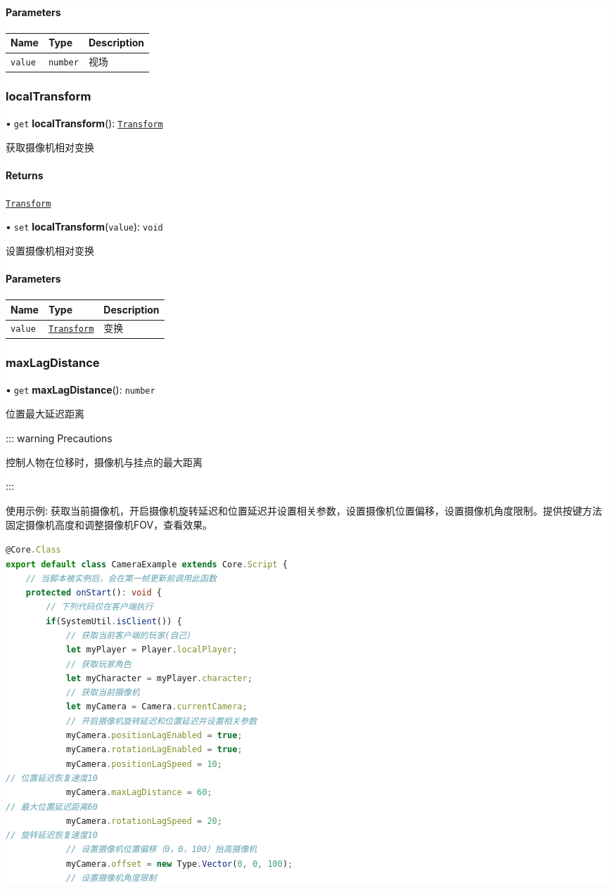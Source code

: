 
#### Parameters

| Name | Type | Description |
| :------ | :------ | :------ |
| `value` | `number` | 视场 |



### localTransform <Score text="localTransform" /> 

• `get` **localTransform**(): [`Transform`](Type.Transform.md)

获取摄像机相对变换

#### Returns

[`Transform`](Type.Transform.md)

• `set` **localTransform**(`value`): `void`

设置摄像机相对变换

#### Parameters

| Name | Type | Description |
| :------ | :------ | :------ |
| `value` | [`Transform`](Type.Transform.md) | 变换 |



### maxLagDistance <Score text="maxLagDistance" /> 

• `get` **maxLagDistance**(): `number` <Badge type="tip" text="client" />

位置最大延迟距离


::: warning Precautions

控制人物在位移时，摄像机与挂点的最大距离

:::

使用示例: 获取当前摄像机，开启摄像机旋转延迟和位置延迟并设置相关参数，设置摄像机位置偏移，设置摄像机角度限制。提供按键方法固定摄像机高度和调整摄像机FOV，查看效果。
```ts
@Core.Class
export default class CameraExample extends Core.Script {
    // 当脚本被实例后，会在第一帧更新前调用此函数
    protected onStart(): void {
        // 下列代码仅在客户端执行
        if(SystemUtil.isClient()) {
            // 获取当前客户端的玩家(自己)
            let myPlayer = Player.localPlayer;
            // 获取玩家角色
            let myCharacter = myPlayer.character;
            // 获取当前摄像机
            let myCamera = Camera.currentCamera;
            // 开启摄像机旋转延迟和位置延迟并设置相关参数
            myCamera.positionLagEnabled = true;
            myCamera.rotationLagEnabled = true;
            myCamera.positionLagSpeed = 10;
// 位置延迟恢复速度10
            myCamera.maxLagDistance = 60;
// 最大位置延迟距离60
            myCamera.rotationLagSpeed = 20;
// 旋转延迟恢复速度10
            // 设置摄像机位置偏移（0，0，100）抬高摄像机
            myCamera.offset = new Type.Vector(0, 0, 100);
            // 设置摄像机角度限制
```